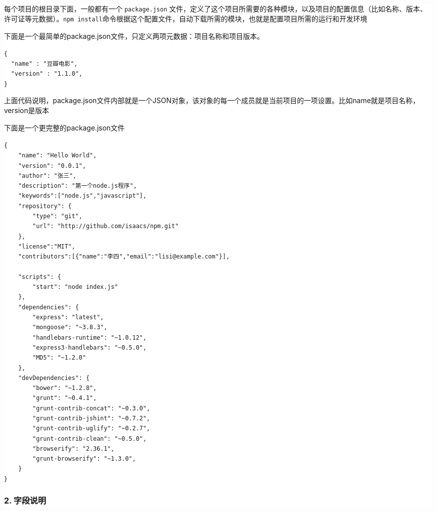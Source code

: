 每个项目的根目录下面，一般都有一个 `package.json` 文件，定义了这个项目所需要的各种模块，以及项目的配置信息（比如名称、版本、许可证等元数据）。`npm install`命令根据这个配置文件，自动下载所需的模块，也就是配置项目所需的运行和开发环境

下面是一个最简单的package.json文件，只定义两项元数据：项目名称和项目版本。

```
{
  "name" : "豆瓣电影",
  "version" : "1.1.0",
}
```

上面代码说明，package.json文件内部就是一个JSON对象，该对象的每一个成员就是当前项目的一项设置。比如name就是项目名称，version是版本

下面是一个更完整的package.json文件

```
{
	"name": "Hello World",
	"version": "0.0.1",
	"author": "张三",
	"description": "第一个node.js程序",
	"keywords":["node.js","javascript"],
	"repository": {
		"type": "git",
		"url": "http://github.com/isaacs/npm.git"
	},
	"license":"MIT",
	"contributors":[{"name":"李四","email":"lisi@example.com"}],
	
	"scripts": {
		"start": "node index.js"
	},
	"dependencies": {
		"express": "latest",
		"mongoose": "~3.8.3",
		"handlebars-runtime": "~1.0.12",
		"express3-handlebars": "~0.5.0",
		"MD5": "~1.2.0"
	},
	"devDependencies": {
		"bower": "~1.2.8",
		"grunt": "~0.4.1",
		"grunt-contrib-concat": "~0.3.0",
		"grunt-contrib-jshint": "~0.7.2",
		"grunt-contrib-uglify": "~0.2.7",
		"grunt-contrib-clean": "~0.5.0",
		"browserify": "2.36.1",
		"grunt-browserify": "~1.3.0",
	}
}
```

### 2. 字段说明
